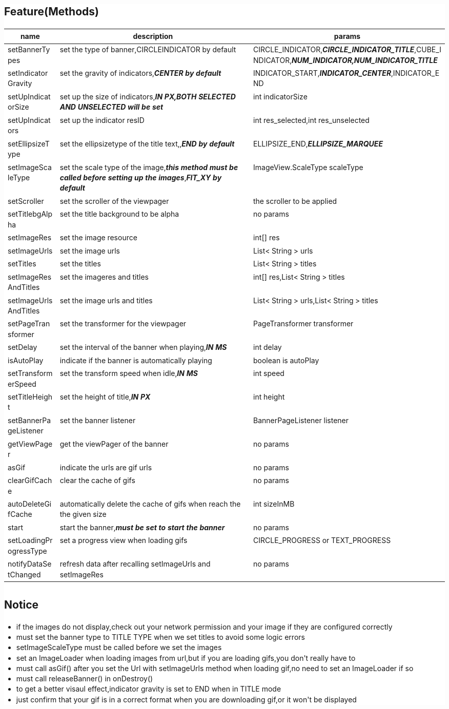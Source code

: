 ## Feature(Methods)
|name|description|params
|----|-----|----|
|setBannerTypes|set the type of banner,CIRCLEINDICATOR by default|CIRCLE_INDICATOR,***CIRCLE_INDICATOR_TITLE***,CUBE_INDICATOR,***NUM_INDICATOR,NUM_INDICATOR_TITLE***|
|setIndicatorGravity|set the gravity of indicators,___CENTER by default___|INDICATOR_START,***INDICATOR_CENTER***,INDICATOR_END|
|setUpIndicatorSize|set up the size of indicators,***IN PX,BOTH SELECTED AND UNSELECTED will be set***|int indicatorSize|
|setUpIndicators|set up the indicator resID|int res_selected,int res_unselected|
|setEllipsizeType|set the ellipsizetype of the title text,,___END by default___|ELLIPSIZE_END,***ELLIPSIZE_MARQUEE***|
|setImageScaleType|set the scale type of the image,___this method must be called before setting up the images___,___FIT_XY by default___|ImageView.ScaleType scaleType|
|setScroller|set the scroller of the viewpager|the scroller to be applied
|setTitlebgAlpha|set the title background to be alpha|no params|
|setImageRes|set the image resource|int[] res|
|setImageUrls|set the image urls|List< String > urls|
|setTitles|set the titles|List< String > titles|
|setImageResAndTitles|set the imageres and titles|int[] res,List< String > titles|
|setImageUrlsAndTitles|set the image urls and titles|List< String > urls,List< String > titles|
|setPageTransformer|set the transformer for the viewpager|PageTransformer transformer|
|setDelay|set the interval of the banner when playing,***IN MS***|int delay|
|isAutoPlay|indicate if the banner is automatically playing|boolean is autoPlay|
|setTransformerSpeed|set the transform speed when idle,***IN MS***|int speed|
|setTitleHeight|set the height of title,***IN PX***|int height|
|setBannerPageListener|set the banner listener|BannerPageListener listener|
|getViewPager|get the viewPager of the banner|no params|
|asGif|indicate the urls are gif urls|no params|
|clearGifCache|clear the cache of gifs|no params|
|autoDeleteGifCache|automatically delete the cache of gifs when reach the the given size|int sizeInMB|
|start|start the banner,***must be set to start the banner***|no params|
|setLoadingProgressType|set a progress view when loading gifs|CIRCLE_PROGRESS or TEXT_PROGRESS|
|notifyDataSetChanged|refresh data after recalling setImageUrls and setImageRes|no params| 
## Notice
* []() if the images do not display,check out your network permission and your image if they are configured correctly
* []() must set the banner type to TITLE TYPE when we set titles to avoid some logic errors
* []() setImageScaleType must be called before we set the images
* []() set an ImageLoader when loading images from url,but if you are loading gifs,you don't really have to 
* []() must call asGif() after you set the Url with setImageUrls method when loading gif,no need to set an ImageLoader if so
* []() must call releaseBanner() in onDestroy()
* []() to get a better visaul effect,indicator gravity is set to END when in TITLE mode
* []() just confirm that your gif is in a correct format when you are downloading gif,or it won't be displayed
